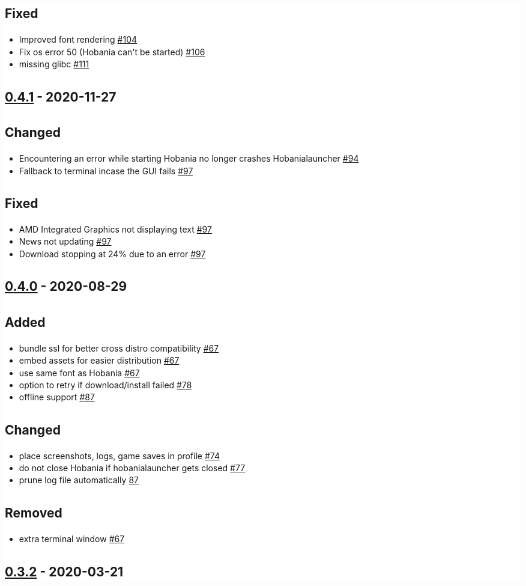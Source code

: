 ## Fixed

- Improved font rendering [#104](https://github.com/Songtronix/Hobanialauncher/pull/104)
- Fix os error 50 (Hobania can't be started) [#106](https://github.com/Songtronix/Hobanialauncher/pull/106)
- missing glibc [#111](https://github.com/Songtronix/Hobanialauncher/pull/111)

## [0.4.1] - 2020-11-27

## Changed

- Encountering an error while starting Hobania no longer crashes Hobanialauncher [#94](https://github.com/Songtronix/Hobanialauncher/pull/94)
- Fallback to terminal incase the GUI fails [#97](https://github.com/Songtronix/Hobanialauncher/pull/97)

## Fixed

- AMD Integrated Graphics not displaying text [#97](https://github.com/Songtronix/Hobanialauncher/pull/97)
- News not updating [#97](https://github.com/Songtronix/Hobanialauncher/pull/97)
- Download stopping at 24% due to an error [#97](https://github.com/Songtronix/Hobanialauncher/pull/97)

## [0.4.0] - 2020-08-29

## Added

- bundle ssl for better cross distro compatibility [#67](https://github.com/Songtronix/Hobanialauncher/pull/67)
- embed assets for easier distribution [#67](https://github.com/Songtronix/Hobanialauncher/pull/67)
- use same font as Hobania [#67](https://github.com/Songtronix/Hobanialauncher/pull/67)
- option to retry if download/install failed [#78](https://github.com/Songtronix/Hobanialauncher/pull/78)
- offline support [#87](https://github.com/Songtronix/Hobanialauncher/pull/87)

## Changed

- place screenshots, logs, game saves in profile [#74](https://github.com/Songtronix/Hobanialauncher/pull/74)
- do not close Hobania if hobanialauncher gets closed [#77](https://github.com/Songtronix/Hobanialauncher/pull/77)
- prune log file automatically [87](https://github.com/Songtronix/Hobanialauncher/pull/87)

## Removed

- extra terminal window [#67](https://github.com/Songtronix/Hobanialauncher/pull/67)

## [0.3.2] - 2020-03-21


[unreleased]: https://github.com/hobania/Hobanialauncher/compare/v0.10.0...master
[0.2.0]: https://github.com/hobania/Hobanialauncher/releases/tag/v0.2.0
[0.2.1]: https://github.com/hobania/Hobanialauncher/releases/tag/v0.2.1
[0.3.0]: https://github.com/hobania/Hobanialauncher/releases/tag/v0.3.0
[0.3.1]: https://github.com/hobania/Hobanialauncher/releases/tag/v0.3.1
[0.3.2]: https://github.com/hobania/Hobanialauncher/releases/tag/v0.3.2
[0.4.0]: https://github.com/hobania/Hobanialauncher/releases/tag/v0.4.0
[0.4.1]: https://github.com/hobania/Hobanialauncher/releases/tag/v0.4.1
[0.4.2]: https://github.com/hobania/Hobanialauncher/releases/tag/v0.4.2
[0.5.0]: https://github.com/hobania/Hobanialauncher/releases/tag/v0.5.0
[0.6.0]: https://github.com/hobania/Hobanialauncher/releases/tag/v0.6.0
[0.7.0]: https://github.com/hobania/Hobanialauncher/releases/tag/v0.7.0
[0.8.0]: https://github.com/hobania/Hobanialauncher/releases/tag/v0.8.0
[0.9.0]: https://github.com/hobania/Hobanialauncher/releases/tag/v0.9.0
[0.10.0]: https://github.com/hobania/Hobanialauncher/releases/tag/v0.10.0